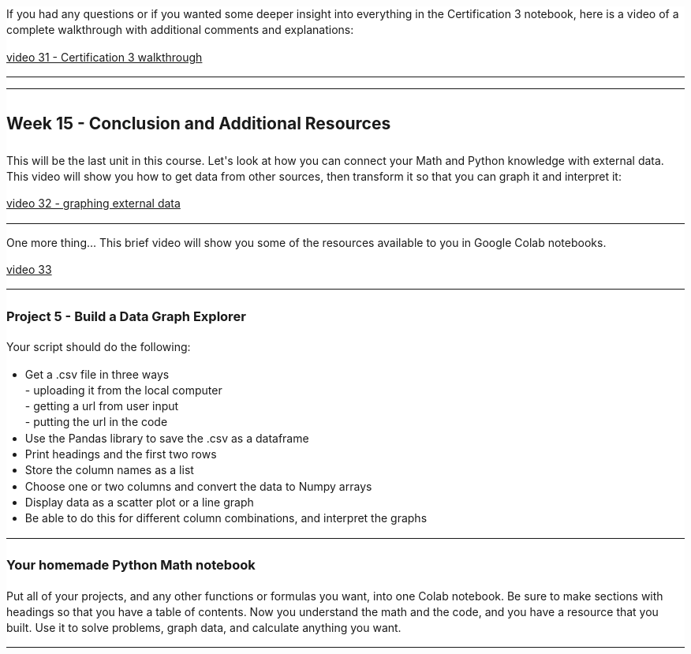 If you had any questions or if you wanted some deeper insight into everything in the Certification 3 notebook, here is a video of a complete walkthrough with additional comments and explanations:<p>
[video 31 - Certification 3 walkthrough](https://www.youtube.com/embed/c2AhGd6srJ0)<p>
<p>
<hr>
<p>
<p>
<hr>
<p>

## Week 15 - Conclusion and Additional Resources<p>
This will be the last unit in this course. Let's look at how you can connect your Math and Python knowledge with external data. This video will show you how to get data from other sources, then transform it so that you can graph it and interpret it:<p>
[video 32 - graphing external data](https://www.youtube.com/embed/JH9Uk2mi3Dc)<p>
<p>
<hr>
<p>

One more thing... This brief video will show you some of the resources available to you in Google Colab notebooks. <p>
[video 33](https://www.youtube.com/embed/HNFrRHqpck4)<p>
<p>
<hr>
<p>

 ### Project 5 - Build a Data Graph Explorer
 
 Your script should do the following:<br>
<ul>
<li>Get a .csv file in three ways<br>
 - uploading it from the local computer<br>
 - getting a url from user input<br>
 - putting the url in the code<br>
</li>
<li>Use the Pandas library to save the .csv as a dataframe</li>
<li>Print headings and the first two rows</li>
<li>Store the column names as a list</li>
<li>Choose one or two columns and convert the data to Numpy arrays</li>
<li>Display data as a scatter plot or a line graph</li>
<li>Be able to do this for different column combinations, and interpret the graphs</li>
</ul>
<p>
<hr>
<p>

### Your homemade Python Math notebook 
Put all of your projects, and any other functions or formulas you want, into one Colab notebook. Be sure to make sections with headings so that you have a table of contents. Now you understand the math and the code, and you have a resource that you built. Use it to solve problems, graph data, and calculate anything you want.
<p>
<hr>
<p>
